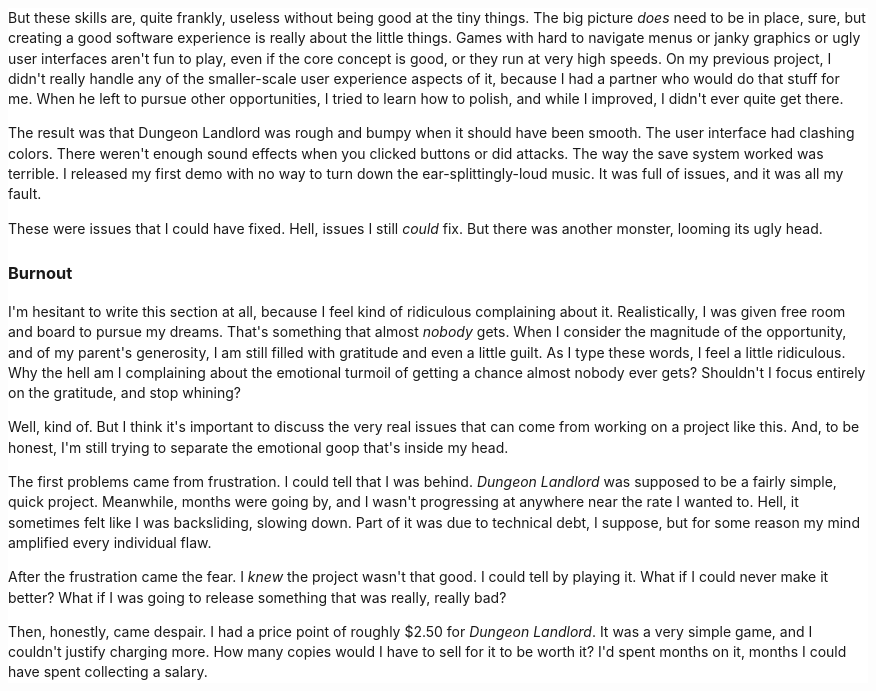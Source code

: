 But these skills are, quite frankly, useless without being good at the tiny things.
The big picture *does* need to be in place, sure, but creating a good software experience is really about the little things.
Games with hard to navigate menus or janky graphics or ugly user interfaces aren't fun to play, even if the core concept is good, or they run at very high speeds.
On my previous project, I didn't really handle any of the smaller-scale user experience aspects of it, because I had a partner who would do that stuff for me.
When he left to pursue other opportunities, I tried to learn how to polish, and while I improved, I didn't ever quite get there.

The result was that Dungeon Landlord was rough and bumpy when it should have been smooth.
The user interface had clashing colors.
There weren't enough sound effects when you clicked buttons or did attacks.
The way the save system worked was terrible.
I released my first demo with no way to turn down the ear-splittingly-loud music.
It was full of issues, and it was all my fault.

These were issues that I could have fixed.
Hell, issues I still *could* fix.
But there was another monster, looming its ugly head.

### Burnout

I'm hesitant to write this section at all, because I feel kind of ridiculous complaining about it.
Realistically, I was given free room and board to pursue my dreams.
That's something that almost *nobody* gets.
When I consider the magnitude of the opportunity, and of my parent's generosity, I am still filled with gratitude and even a little guilt.
As I type these words, I feel a little ridiculous.
Why the hell am I complaining about the emotional turmoil of getting a chance almost nobody ever gets?
Shouldn't I focus entirely on the gratitude, and stop whining?

Well, kind of.
But I think it's important to discuss the very real issues that can come from working on a project like this.
And, to be honest, I'm still trying to separate the emotional goop that's inside my head.

The first problems came from frustration.
I could tell that I was behind.
*Dungeon Landlord* was supposed to be a fairly simple, quick project.
Meanwhile, months were going by, and I wasn't progressing at anywhere near the rate I wanted to.
Hell, it sometimes felt like I was backsliding, slowing down.
Part of it was due to technical debt, I suppose, but for some reason my mind amplified every individual flaw.

After the frustration came the fear.
I *knew* the project wasn't that good.
I could tell by playing it.
What if I could never make it better?
What if I was going to release something that was really, really bad?

Then, honestly, came despair.
I had a price point of roughly $2.50 for *Dungeon Landlord*.
It was a very simple game, and I couldn't justify charging more.
How many copies would I have to sell for it to be worth it?
I'd spent months on it, months I could have spent collecting a salary.
